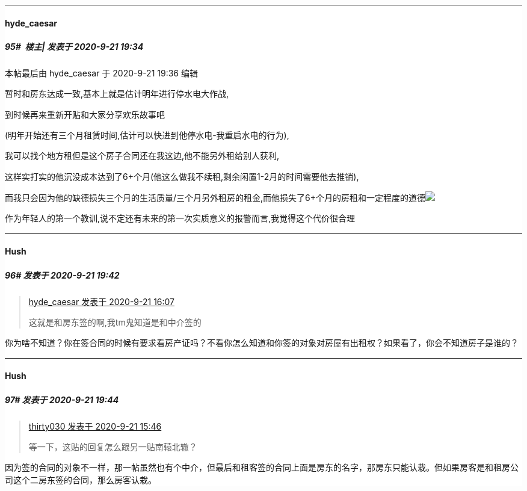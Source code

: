 




*****

####  hyde_caesar  
##### 95#         楼主| 发表于 2020-9-21 19:34



 本帖最后由 hyde_caesar 于 2020-9-21 19:36 编辑 

暂时和房东达成一致,基本上就是估计明年进行停水电大作战,

到时候再来重新开贴和大家分享欢乐故事吧

(明年开始还有三个月租赁时间,估计可以快进到他停水电-我重启水电的行为),

我可以找个地方租但是这个房子合同还在我这边,他不能另外租给别人获利,

这样实打实的他沉没成本达到了6+个月(他这么做我不续租,剩余闲置1-2月的时间需要他去推销),

而我只会因为他的缺德损失三个月的生活质量/三个月另外租房的租金,而他损失了6+个月的房租和一定程度的道德<img src="https://static.saraba1st.com/image/smiley/face2017/053.png" referrerpolicy="no-referrer">

作为年轻人的第一个教训,说不定还有未来的第一次实质意义的报警而言,我觉得这个代价很合理







*****

####  Hush  
##### 96#       发表于 2020-9-21 19:42



<blockquote><a href="httphttps://bbs.saraba1st.com/2b/forum.php?mod=redirect&amp;goto=findpost&amp;pid=48805245&amp;ptid=1961017" target="_blank">hyde_caesar 发表于 2020-9-21 16:07</a>

这就是和房东签的啊,我tm鬼知道是和中介签的</blockquote>
你为啥不知道？你在签合同的时候有要求看房产证吗？不看你怎么知道和你签的对象对房屋有出租权？如果看了，你会不知道房子是谁的？







*****

####  Hush  
##### 97#       发表于 2020-9-21 19:44



<blockquote><a href="httphttps://bbs.saraba1st.com/2b/forum.php?mod=redirect&amp;goto=findpost&amp;pid=48804978&amp;ptid=1961017" target="_blank">thirty030 发表于 2020-9-21 15:46</a>

等一下，这贴的回复怎么跟另一贴南辕北辙？</blockquote>
因为签的合同的对象不一样，那一帖虽然也有个中介，但最后和租客签的合同上面是房东的名字，那房东只能认栽。但如果房客是和租房公司这个二房东签的合同，那么房客认栽。
